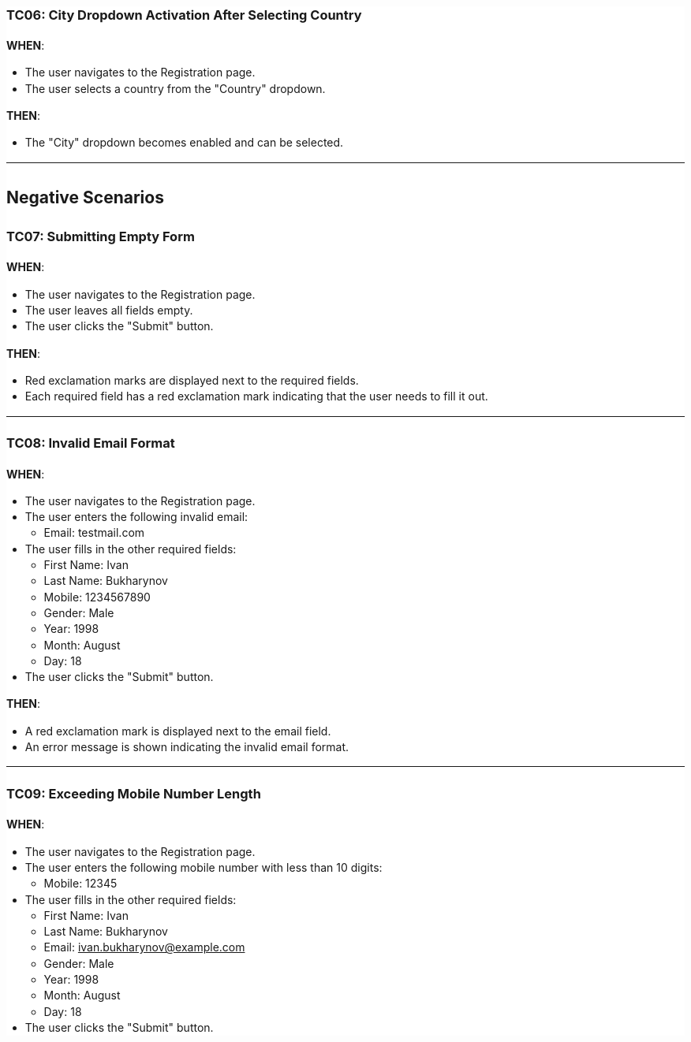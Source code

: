 ### TC06: City Dropdown Activation After Selecting Country
**WHEN**:
- The user navigates to the Registration page.
- The user selects a country from the "Country" dropdown.

**THEN**:
- The "City" dropdown becomes enabled and can be selected.

---

## Negative Scenarios

### TC07: Submitting Empty Form
**WHEN**:
- The user navigates to the Registration page.
- The user leaves all fields empty.
- The user clicks the "Submit" button.

**THEN**:
- Red exclamation marks are displayed next to the required fields.
- Each required field has a red exclamation mark indicating that the user needs to fill it out.

---

### TC08: Invalid Email Format
**WHEN**:
- The user navigates to the Registration page.
- The user enters the following invalid email:
  - Email: testmail.com
- The user fills in the other required fields:
  - First Name: Ivan
  - Last Name: Bukharynov
  - Mobile: 1234567890
  - Gender: Male
  - Year: 1998
  - Month: August
  - Day: 18
- The user clicks the "Submit" button.

**THEN**:
- A red exclamation mark is displayed next to the email field.
- An error message is shown indicating the invalid email format.

---

### TC09: Exceeding Mobile Number Length
**WHEN**:
- The user navigates to the Registration page.
- The user enters the following mobile number with less than 10 digits:
  - Mobile: 12345
- The user fills in the other required fields:
  - First Name: Ivan
  - Last Name: Bukharynov
  - Email: ivan.bukharynov@example.com
  - Gender: Male
  - Year: 1998
  - Month: August
  - Day: 18
- The user clicks the "Submit" button.
